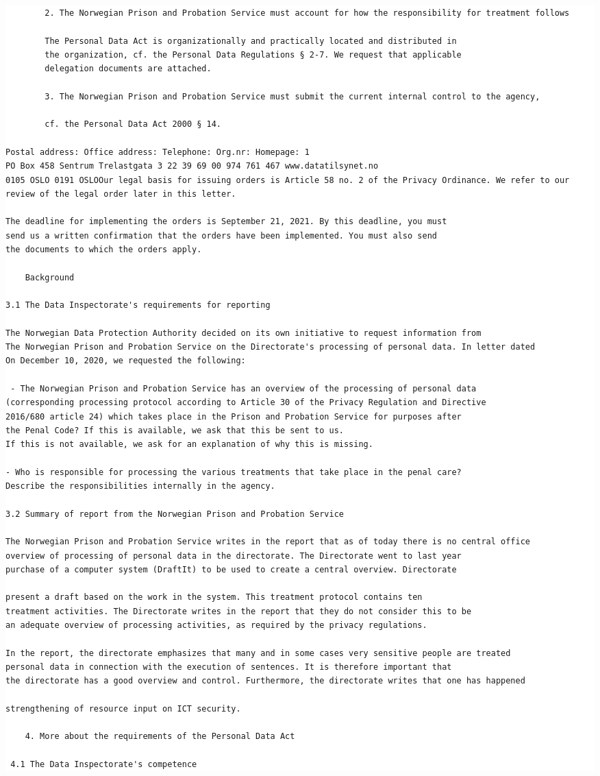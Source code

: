 ```
        2. The Norwegian Prison and Probation Service must account for how the responsibility for treatment follows

        The Personal Data Act is organizationally and practically located and distributed in
        the organization, cf. the Personal Data Regulations § 2-7. We request that applicable
        delegation documents are attached.

        3. The Norwegian Prison and Probation Service must submit the current internal control to the agency,

        cf. the Personal Data Act 2000 § 14.

Postal address: Office address: Telephone: Org.nr: Homepage: 1
PO Box 458 Sentrum Trelastgata 3 22 39 69 00 974 761 467 www.datatilsynet.no
0105 OSLO 0191 OSLOOur legal basis for issuing orders is Article 58 no. 2 of the Privacy Ordinance. We refer to our
review of the legal order later in this letter.

The deadline for implementing the orders is September 21, 2021. By this deadline, you must
send us a written confirmation that the orders have been implemented. You must also send
the documents to which the orders apply.

    Background

3.1 The Data Inspectorate's requirements for reporting

The Norwegian Data Protection Authority decided on its own initiative to request information from
The Norwegian Prison and Probation Service on the Directorate's processing of personal data. In letter dated
On December 10, 2020, we requested the following:

 - The Norwegian Prison and Probation Service has an overview of the processing of personal data
(corresponding processing protocol according to Article 30 of the Privacy Regulation and Directive
2016/680 article 24) which takes place in the Prison and Probation Service for purposes after
the Penal Code? If this is available, we ask that this be sent to us.
If this is not available, we ask for an explanation of why this is missing.

- Who is responsible for processing the various treatments that take place in the penal care?
Describe the responsibilities internally in the agency.

3.2 Summary of report from the Norwegian Prison and Probation Service

The Norwegian Prison and Probation Service writes in the report that as of today there is no central office
overview of processing of personal data in the directorate. The Directorate went to last year
purchase of a computer system (DraftIt) to be used to create a central overview. Directorate

present a draft based on the work in the system. This treatment protocol contains ten
treatment activities. The Directorate writes in the report that they do not consider this to be
an adequate overview of processing activities, as required by the privacy regulations.

In the report, the directorate emphasizes that many and in some cases very sensitive people are treated
personal data in connection with the execution of sentences. It is therefore important that
the directorate has a good overview and control. Furthermore, the directorate writes that one has happened

strengthening of resource input on ICT security.

    4. More about the requirements of the Personal Data Act

 4.1 The Data Inspectorate's competence

```